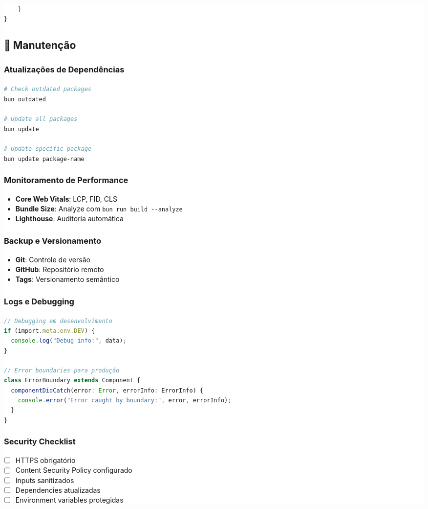 ```nginx
    }
}
```

## 🔧 Manutenção

### Atualizações de Dependências

```bash
# Check outdated packages
bun outdated

# Update all packages
bun update

# Update specific package
bun update package-name
```

### Monitoramento de Performance

- **Core Web Vitals**: LCP, FID, CLS
- **Bundle Size**: Analyze com `bun run build --analyze`
- **Lighthouse**: Auditoria automática

### Backup e Versionamento

- **Git**: Controle de versão
- **GitHub**: Repositório remoto
- **Tags**: Versionamento semântico

### Logs e Debugging

```typescript
// Debugging em desenvolvimento
if (import.meta.env.DEV) {
  console.log("Debug info:", data);
}

// Error boundaries para produção
class ErrorBoundary extends Component {
  componentDidCatch(error: Error, errorInfo: ErrorInfo) {
    console.error("Error caught by boundary:", error, errorInfo);
  }
}
```

### Security Checklist

- [ ] HTTPS obrigatório
- [ ] Content Security Policy configurado
- [ ] Inputs sanitizados
- [ ] Dependencies atualizadas
- [ ] Environment variables protegidas
